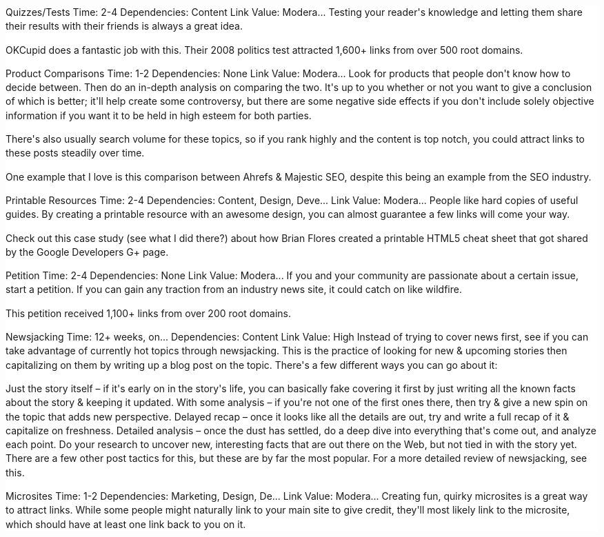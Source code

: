 Quizzes/Tests
Time: 2-4 Dependencies: Content Link Value: Modera...
Testing your reader's knowledge and letting them share their results with their friends is always a great idea.

OKCupid does a fantastic job with this. Their 2008 politics test attracted 1,600+ links from over 500 root domains.

Product Comparisons
Time: 1-2 Dependencies: None Link Value: Modera...
Look for products that people don't know how to decide between. Then do an in-depth analysis on comparing the two. It's up to you whether or not you want to give a conclusion of which is better; it'll help create some controversy, but there are some negative side effects if you don't include solely objective information if you want it to be held in high esteem for both parties.

There's also usually search volume for these topics, so if you rank highly and the content is top notch, you could attract links to these posts steadily over time.

One example that I love is this comparison between Ahrefs &amp; Majestic SEO, despite this being an example from the SEO industry.

Printable Resources
Time: 2-4 Dependencies: Content, Design, Deve... Link Value: Modera...
People like hard copies of useful guides. By creating a printable resource with an awesome design, you can almost guarantee a few links will come your way.

Check out this case study (see what I did there?) about how Brian Flores created a printable HTML5 cheat sheet that got shared by the Google Developers G+ page.

Petition
Time: 2-4 Dependencies: None Link Value: Modera...
If you and your community are passionate about a certain issue, start a petition. If you can gain any traction from an industry news site, it could catch on like wildfire.

This petition received 1,100+ links from over 200 root domains.

Newsjacking
Time: 12+ weeks, on... Dependencies: Content Link Value: High
Instead of trying to cover news first, see if you can take advantage of currently hot topics through newsjacking. This is the practice of looking for new &amp; upcoming stories then capitalizing on them by writing up a blog post on the topic. There's a few different ways you can go about it:

Just the story itself – if it's early on in the story's life, you can basically fake covering it first by just writing all the known facts about the story &amp; keeping it updated.
With some analysis – if you're not one of the first ones there, then try &amp; give a new spin on the topic that adds new perspective.
Delayed recap – once it looks like all the details are out, try and write a full recap of it &amp; capitalize on freshness.
Detailed analysis – once the dust has settled, do a deep dive into everything that's come out, and analyze each point. Do your research to uncover new, interesting facts that are out there on the Web, but not tied in with the story yet.
There are a few other post tactics for this, but these are by far the most popular. For a more detailed review of newsjacking, see this.

Microsites
Time: 1-2 Dependencies: Marketing, Design, De... Link Value: Modera...
Creating fun, quirky microsites is a great way to attract links. While some people might naturally link to your main site to give credit, they'll most likely link to the microsite, which should have at least one link back to you on it.
